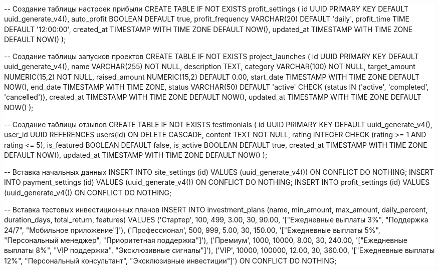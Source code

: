 -- Создание таблицы настроек прибыли
CREATE TABLE IF NOT EXISTS profit_settings (
  id UUID PRIMARY KEY DEFAULT uuid_generate_v4(),
  auto_profit BOOLEAN DEFAULT true,
  profit_frequency VARCHAR(20) DEFAULT 'daily',
  profit_time TIME DEFAULT '12:00:00',
  created_at TIMESTAMP WITH TIME ZONE DEFAULT NOW(),
  updated_at TIMESTAMP WITH TIME ZONE DEFAULT NOW()
);

-- Создание таблицы запусков проектов
CREATE TABLE IF NOT EXISTS project_launches (
  id UUID PRIMARY KEY DEFAULT uuid_generate_v4(),
  name VARCHAR(255) NOT NULL,
  description TEXT,
  category VARCHAR(100) NOT NULL,
  target_amount NUMERIC(15,2) NOT NULL,
  raised_amount NUMERIC(15,2) DEFAULT 0.00,
  start_date TIMESTAMP WITH TIME ZONE DEFAULT NOW(),
  end_date TIMESTAMP WITH TIME ZONE,
  status VARCHAR(50) DEFAULT 'active' CHECK (status IN ('active', 'completed', 'cancelled')),
  created_at TIMESTAMP WITH TIME ZONE DEFAULT NOW(),
  updated_at TIMESTAMP WITH TIME ZONE DEFAULT NOW()
);

-- Создание таблицы отзывов
CREATE TABLE IF NOT EXISTS testimonials (
  id UUID PRIMARY KEY DEFAULT uuid_generate_v4(),
  user_id UUID REFERENCES users(id) ON DELETE CASCADE,
  content TEXT NOT NULL,
  rating INTEGER CHECK (rating >= 1 AND rating <= 5),
  is_featured BOOLEAN DEFAULT false,
  is_active BOOLEAN DEFAULT true,
  created_at TIMESTAMP WITH TIME ZONE DEFAULT NOW(),
  updated_at TIMESTAMP WITH TIME ZONE DEFAULT NOW()
);

-- Вставка начальных данных
INSERT INTO site_settings (id) VALUES (uuid_generate_v4()) ON CONFLICT DO NOTHING;
INSERT INTO payment_settings (id) VALUES (uuid_generate_v4()) ON CONFLICT DO NOTHING;
INSERT INTO profit_settings (id) VALUES (uuid_generate_v4()) ON CONFLICT DO NOTHING;

-- Вставка тестовых инвестиционных планов
INSERT INTO investment_plans (name, min_amount, max_amount, daily_percent, duration_days, total_return, features) VALUES 
('Стартер', 100, 499, 3.00, 30, 90.00, '["Ежедневные выплаты 3%", "Поддержка 24/7", "Мобильное приложение"]'),
('Профессионал', 500, 999, 5.00, 30, 150.00, '["Ежедневные выплаты 5%", "Персональный менеджер", "Приоритетная поддержка"]'),
('Премиум', 1000, 10000, 8.00, 30, 240.00, '["Ежедневные выплаты 8%", "VIP поддержка", "Эксклюзивные сигналы"]'),
('VIP', 10000, 100000, 12.00, 30, 360.00, '["Ежедневные выплаты 12%", "Персональный консультант", "Эксклюзивные инвестиции"]')
ON CONFLICT DO NOTHING;
